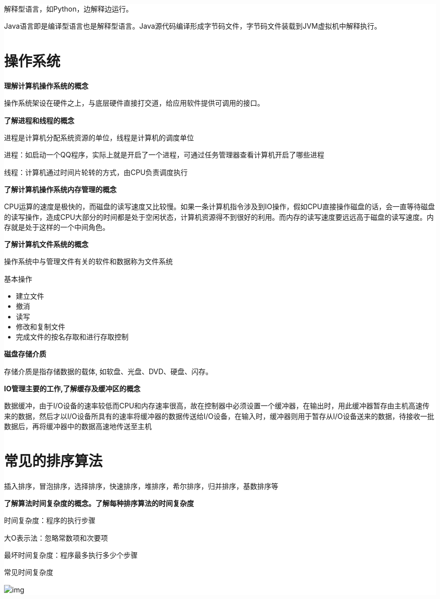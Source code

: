 

解释型语言，如Python，边解释边运行。



Java语言即是编译型语言也是解释型语言。Java源代码编译形成字节码文件，字节码文件装载到JVM虚拟机中解释执行。



# 操作系统

**理解计算机操作系统的概念**

操作系统架设在硬件之上，与底层硬件直接打交道，给应用软件提供可调用的接口。

**了解进程和线程的概念**

进程是计算机分配系统资源的单位，线程是计算机的调度单位

进程：如启动一个QQ程序，实际上就是开启了一个进程，可通过任务管理器查看计算机开启了哪些进程

线程：计算机通过时间片轮转的方式，由CPU负责调度执行

**了解计算机操作系统内存管理的概念**

CPU运算的速度是极快的，而磁盘的读写速度又比较慢。如果一条计算机指令涉及到IO操作，假如CPU直接操作磁盘的话，会一直等待磁盘的读写操作，造成CPU大部分的时间都是处于空闲状态，计算机资源得不到很好的利用。而内存的读写速度要远远高于磁盘的读写速度。内存就是处于这样的一个中间角色。

**了解计算机文件系统的概念**

操作系统中与管理文件有关的软件和数据称为文件系统

基本操作

- 建立文件
- 撤消
- 读写
- 修改和复制文件
- 完成文件的按名存取和进行存取控制

**磁盘存储介质**

存储介质是指存储数据的载体, 如软盘、光盘、DVD、硬盘、闪存。

**IO管理主要的工作,了解缓存及缓冲区的概念**

数据缓冲，由于I/O设备的速率较低而CPU和内存速率很高，故在控制器中必须设置一个缓冲器，在输出时，用此缓冲器暂存由主机高速传来的数据，然后才以I/O设备所具有的速率将缓冲器的数据传送给I/O设备，在输入时，缓冲器则用于暂存从I/O设备送来的数据，待接收一批数据后，再将缓冲器中的数据高速地传送至主机



# 常见的排序算法

插入排序，冒泡排序，选择排序，快速排序，堆排序，希尔排序，归并排序，基数排序等

**了解算法时间复杂度的概念。了解每种排序算法的时间复杂度**

时间复杂度：程序的执行步骤

大O表示法：忽略常数项和次要项

最坏时间复杂度：程序最多执行多少个步骤

常见时间复杂度



![img](http://md.cxycsx.vip/1632321481974-image.png)
